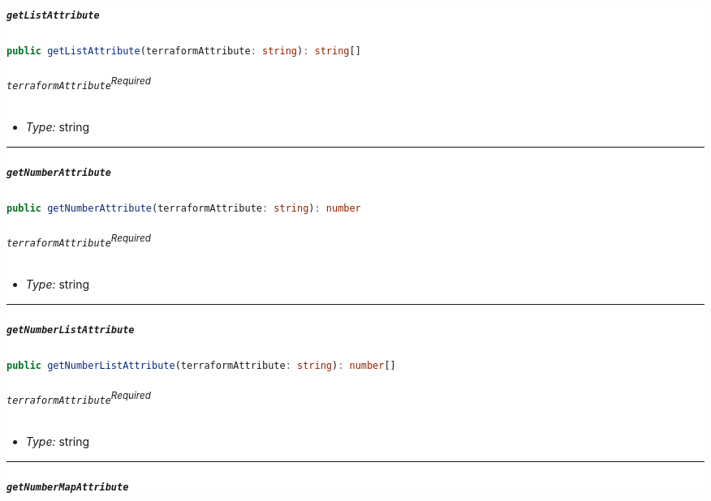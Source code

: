 ##### `getListAttribute` <a name="getListAttribute" id="@cdktf/provider-azurerm.healthcareMedtechService.HealthcareMedtechServiceIdentityOutputReference.getListAttribute"></a>

```typescript
public getListAttribute(terraformAttribute: string): string[]
```

###### `terraformAttribute`<sup>Required</sup> <a name="terraformAttribute" id="@cdktf/provider-azurerm.healthcareMedtechService.HealthcareMedtechServiceIdentityOutputReference.getListAttribute.parameter.terraformAttribute"></a>

- *Type:* string

---

##### `getNumberAttribute` <a name="getNumberAttribute" id="@cdktf/provider-azurerm.healthcareMedtechService.HealthcareMedtechServiceIdentityOutputReference.getNumberAttribute"></a>

```typescript
public getNumberAttribute(terraformAttribute: string): number
```

###### `terraformAttribute`<sup>Required</sup> <a name="terraformAttribute" id="@cdktf/provider-azurerm.healthcareMedtechService.HealthcareMedtechServiceIdentityOutputReference.getNumberAttribute.parameter.terraformAttribute"></a>

- *Type:* string

---

##### `getNumberListAttribute` <a name="getNumberListAttribute" id="@cdktf/provider-azurerm.healthcareMedtechService.HealthcareMedtechServiceIdentityOutputReference.getNumberListAttribute"></a>

```typescript
public getNumberListAttribute(terraformAttribute: string): number[]
```

###### `terraformAttribute`<sup>Required</sup> <a name="terraformAttribute" id="@cdktf/provider-azurerm.healthcareMedtechService.HealthcareMedtechServiceIdentityOutputReference.getNumberListAttribute.parameter.terraformAttribute"></a>

- *Type:* string

---

##### `getNumberMapAttribute` <a name="getNumberMapAttribute" id="@cdktf/provider-azurerm.healthcareMedtechService.HealthcareMedtechServiceIdentityOutputReference.getNumberMapAttribute"></a>
